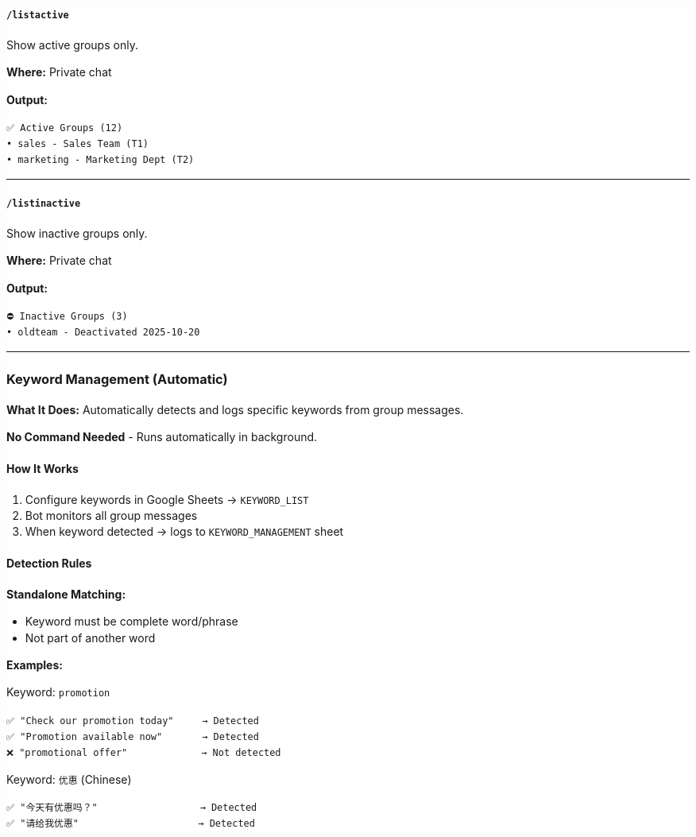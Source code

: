
#### `/listactive`
Show active groups only.

**Where:** Private chat

**Output:**
```
✅ Active Groups (12)
• sales - Sales Team (T1)
• marketing - Marketing Dept (T2)
```

---

#### `/listinactive`
Show inactive groups only.

**Where:** Private chat

**Output:**
```
⛔ Inactive Groups (3)
• oldteam - Deactivated 2025-10-20
```

---

### Keyword Management (Automatic)

**What It Does:**
Automatically detects and logs specific keywords from group messages.

**No Command Needed** - Runs automatically in background.

#### How It Works

1. Configure keywords in Google Sheets → `KEYWORD_LIST`
2. Bot monitors all group messages
3. When keyword detected → logs to `KEYWORD_MANAGEMENT` sheet

#### Detection Rules

**Standalone Matching:**
- Keyword must be complete word/phrase
- Not part of another word

**Examples:**

Keyword: `promotion`
```
✅ "Check our promotion today"     → Detected
✅ "Promotion available now"       → Detected
❌ "promotional offer"             → Not detected
```

Keyword: `优惠` (Chinese)
```
✅ "今天有优惠吗？"                  → Detected
✅ "请给我优惠"                     → Detected
```
